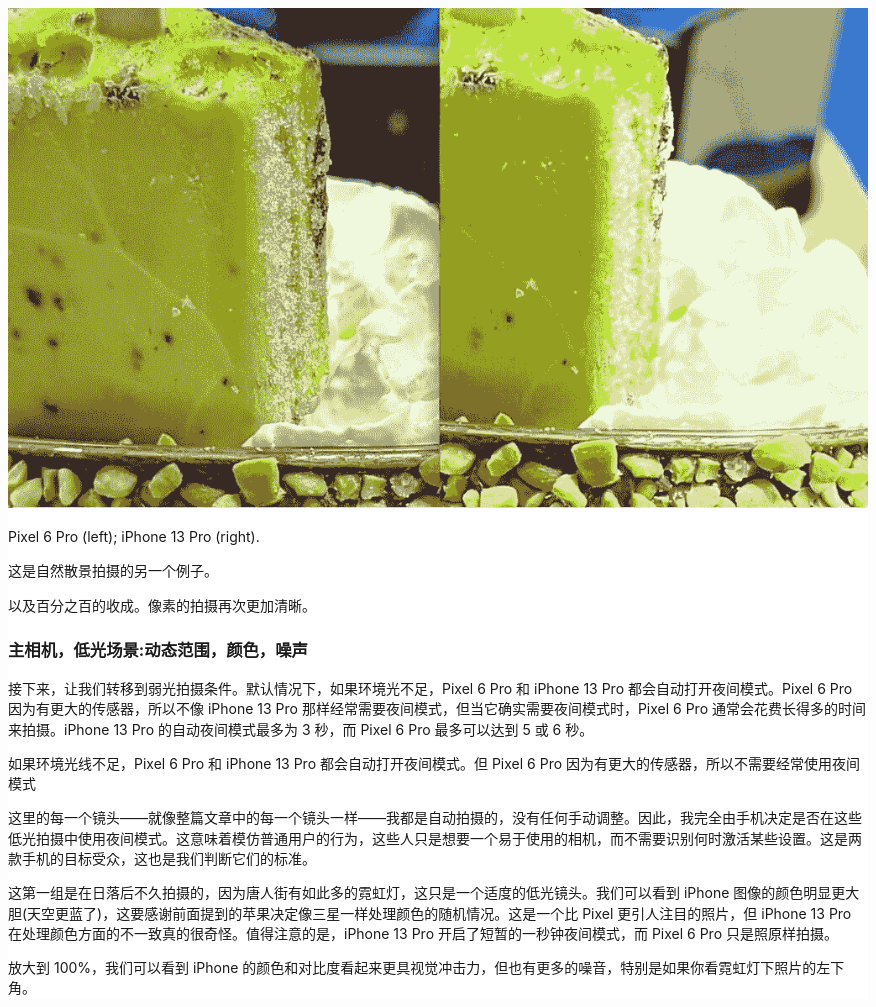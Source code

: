  <picture>![100% crop](img/be8281f1930c39a1aac93b57e054d676.png)</picture> 

Pixel 6 Pro (left); iPhone 13 Pro (right).

这是自然散景拍摄的另一个例子。

以及百分之百的收成。像素的拍摄再次更加清晰。

### 主相机，低光场景:动态范围，颜色，噪声

接下来，让我们转移到弱光拍摄条件。默认情况下，如果环境光不足，Pixel 6 Pro 和 iPhone 13 Pro 都会自动打开夜间模式。Pixel 6 Pro 因为有更大的传感器，所以不像 iPhone 13 Pro 那样经常需要夜间模式，但当它确实需要夜间模式时，Pixel 6 Pro 通常会花费长得多的时间来拍摄。iPhone 13 Pro 的自动夜间模式最多为 3 秒，而 Pixel 6 Pro 最多可以达到 5 或 6 秒。

如果环境光线不足，Pixel 6 Pro 和 iPhone 13 Pro 都会自动打开夜间模式。但 Pixel 6 Pro 因为有更大的传感器，所以不需要经常使用夜间模式

这里的每一个镜头——就像整篇文章中的每一个镜头一样——我都是自动拍摄的，没有任何手动调整。因此，我完全由手机决定是否在这些低光拍摄中使用夜间模式。这意味着模仿普通用户的行为，这些人只是想要一个易于使用的相机，而不需要识别何时激活某些设置。这是两款手机的目标受众，这也是我们判断它们的标准。

这第一组是在日落后不久拍摄的，因为唐人街有如此多的霓虹灯，这只是一个适度的低光镜头。我们可以看到 iPhone 图像的颜色明显更大胆(天空更蓝了)，这要感谢前面提到的苹果决定像三星一样处理颜色的随机情况。这是一个比 Pixel 更引人注目的照片，但 iPhone 13 Pro 在处理颜色方面的不一致真的很奇怪。值得注意的是，iPhone 13 Pro 开启了短暂的一秒钟夜间模式，而 Pixel 6 Pro 只是照原样拍摄。

放大到 100%，我们可以看到 iPhone 的颜色和对比度看起来更具视觉冲击力，但也有更多的噪音，特别是如果你看霓虹灯下照片的左下角。
